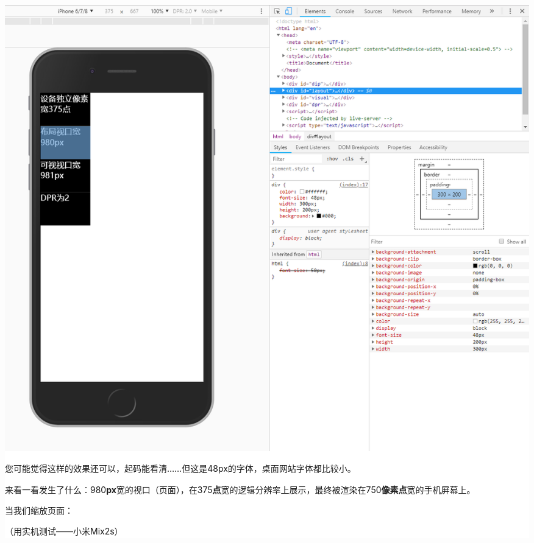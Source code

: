 ![1533135137546](移动端适配.assets/1533135137546.png)

您可能觉得这样的效果还可以，起码能看清……但这是48px的字体，桌面网站字体都比较小。

来看一看发生了什么：980**px**宽的视口（页面），在375**点**宽的逻辑分辨率上展示，最终被渲染在750**像素点**宽的手机屏幕上。

当我们缩放页面：

（用实机测试——小米Mix2s）
